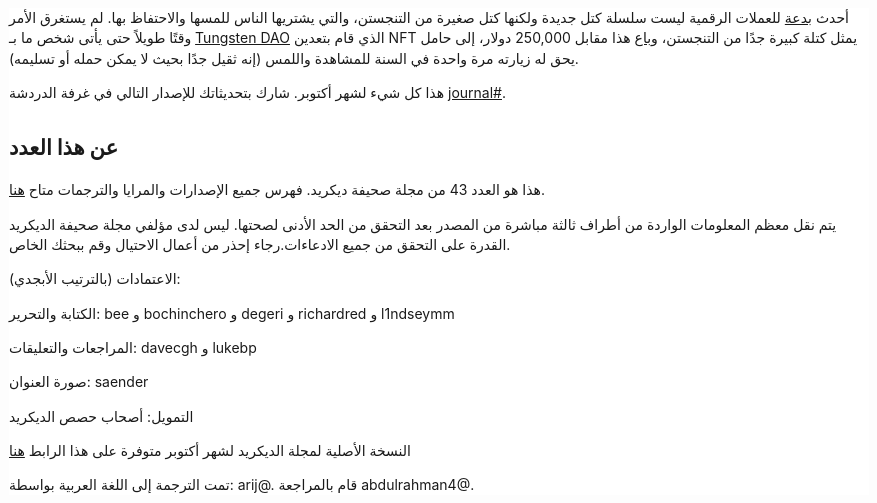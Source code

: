 أحدث [بدعة](https://www.wsj.com/articles/tungsten-cubes-bitcoin-gamestop-crypto-investors-11635431036) للعملات الرقمية ليست سلسلة كتل جديدة ولكنها كتل صغيرة من التنجستن، والتي يشتريها الناس للمسها والاحتفاظ بها. لم يستغرق الأمر وقتًا طويلاً حتى يأتى شخص ما بـ [Tungsten DAO](https://twitter.com/tungsten_dao) الذي قام بتعدين NFT يمثل كتلة كبيرة جدًا من التنجستن، و[باع](https://www.theverge.com/2021/11/3/22761305/tungsten-cube-meme-nft-crypto-midwest) هذا مقابل 250,000 دولار، إلى حامل يحق له زيارته مرة واحدة في السنة للمشاهدة واللمس (إنه ثقيل جدًا بحيث لا يمكن حمله أو تسليمه).

هذا كل شيء لشهر أكتوبر. شارك بتحديثاتك للإصدار التالي في غرفة الدردشة [journal#](https://chat.decred.org/#/room/#journal:decred.org).
  
## عن هذا العدد 
  
هذا هو العدد 43 من مجلة صحيفة ديكريد. فهرس جميع الإصدارات والمرايا والترجمات متاح [هنا](https://xaur.github.io/decred-news/).

يتم نقل معظم المعلومات الواردة من أطراف ثالثة مباشرة من المصدر بعد التحقق من الحد الأدنى لصحتها. ليس لدى مؤلفي مجلة صحيفة الديكريد القدرة على التحقق من جميع الادعاءات.رجاء إحذر من أعمال الاحتيال وقم ببحثك الخاص.

الاعتمادات (بالترتيب الأبجدي):

الكتابة والتحرير: bee و bochinchero و degeri و richardred و l1ndseymm

المراجعات والتعليقات: davecgh و lukebp

صورة العنوان: saender

التمويل: أصحاب حصص الديكريد

النسخة الأصلية لمجلة الديكريد لشهر أكتوبر متوفرة على هذا الرابط [هنا](https://xaur.github.io/decred-news/journal/202110)

تمت الترجمة إلى اللغة العربية بواسطة: arij@. قام بالمراجعة abdulrahman4@.

</div>
